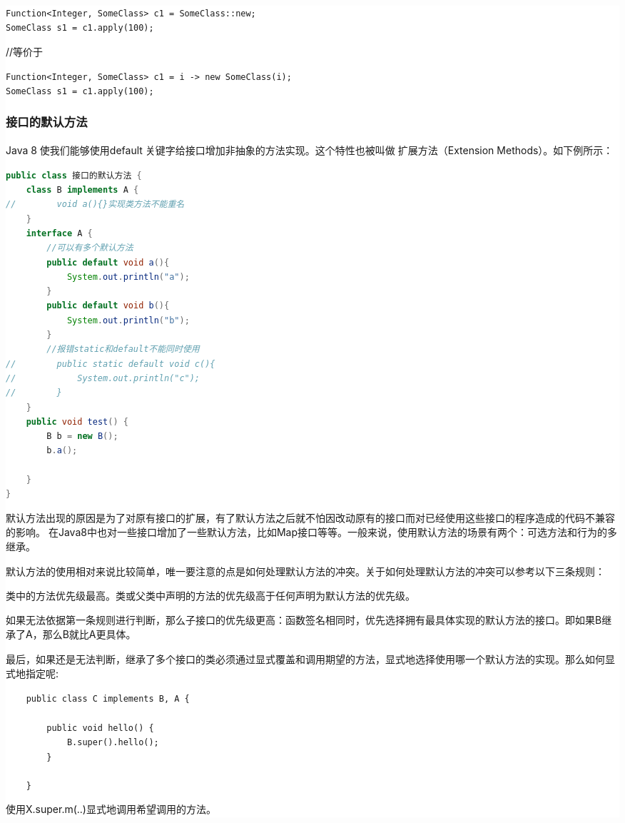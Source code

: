     Function<Integer, SomeClass> c1 = SomeClass::new;
    SomeClass s1 = c1.apply(100);

//等价于
     
    Function<Integer, SomeClass> c1 = i -> new SomeClass(i);
    SomeClass s1 = c1.apply(100);

### 接口的默认方法

Java 8 使我们能够使用default 关键字给接口增加非抽象的方法实现。这个特性也被叫做 扩展方法（Extension Methods）。如下例所示：
````java
public class 接口的默认方法 {
    class B implements A {
//        void a(){}实现类方法不能重名
    }
    interface A {
        //可以有多个默认方法
        public default void a(){
            System.out.println("a");
        }
        public default void b(){
            System.out.println("b");
        }
        //报错static和default不能同时使用
//        public static default void c(){
//            System.out.println("c");
//        }
    }
    public void test() {
        B b = new B();
        b.a();

    }
}
````
默认方法出现的原因是为了对原有接口的扩展，有了默认方法之后就不怕因改动原有的接口而对已经使用这些接口的程序造成的代码不兼容的影响。 在Java8中也对一些接口增加了一些默认方法，比如Map接口等等。一般来说，使用默认方法的场景有两个：可选方法和行为的多继承。

默认方法的使用相对来说比较简单，唯一要注意的点是如何处理默认方法的冲突。关于如何处理默认方法的冲突可以参考以下三条规则：

类中的方法优先级最高。类或父类中声明的方法的优先级高于任何声明为默认方法的优先级。

如果无法依据第一条规则进行判断，那么子接口的优先级更高：函数签名相同时，优先选择拥有最具体实现的默认方法的接口。即如果B继承了A，那么B就比A更具体。

最后，如果还是无法判断，继承了多个接口的类必须通过显式覆盖和调用期望的方法，显式地选择使用哪一个默认方法的实现。那么如何显式地指定呢:
````
    public class C implements B, A {
     
        public void hello() {
            B.super().hello();    
        }
     
    }
````
使用X.super.m(..)显式地调用希望调用的方法。
